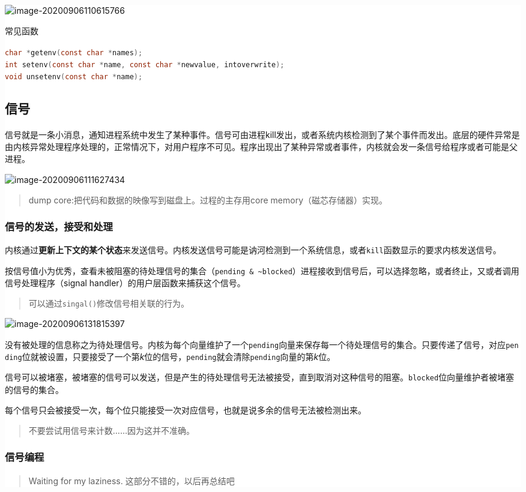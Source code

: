 ![image-20200906110615766](http://static.come2rss.xyz/image-20200906110615766.png)

常见函数

```c
char *getenv(const char *names);
int setenv(const char *name, const char *newvalue, intoverwrite);
void unsetenv(const char *name);
```



## 信号

 信号就是一条小消息，通知进程系统中发生了某种事件。信号可由进程kill发出，或者系统内核检测到了某个事件而发出。底层的硬件异常是由内核异常处理程序处理的，正常情况下，对用户程序不可见。程序出现出了某种异常或者事件，内核就会发一条信号给程序或者可能是父进程。



![image-20200906111627434](http://static.come2rss.xyz/image-20200906111627434.png)

> dump core:把代码和数据的映像写到磁盘上。过程的主存用core memory（磁芯存储器）实现。

### 信号的发送，接受和处理

内核通过**更新上下文的某个状态**来发送信号。内核发送信号可能是讷河检测到一个系统信息，或者`kill`函数显示的要求内核发送信号。

按信号值小为优秀，查看未被阻塞的待处理信号的集合（`pending & ~blocked`）进程接收到信号后，可以选择忽略，或者终止，又或者调用信号处理程序（signal handler）的用户层函数来捕获这个信号。

> 可以通过`singal()`修改信号相关联的行为。

![image-20200906131815397](http://static.come2rss.xyz/image-20200906131815397.png)

没有被处理的信息称之为待处理信号。内核为每个向量维护了一个`pending`向量来保存每一个待处理信号的集合。只要传递了信号，对应`pending`位就被设置，只要接受了一个第$k$位的信号，`pending`就会清除`pending`向量的第$k$位。

信号可以被堵塞，被堵塞的信号可以发送，但是产生的待处理信号无法被接受，直到取消对这种信号的阻塞。`blocked`位向量维护者被堵塞的信号的集合。

每个信号只会被接受一次，每个位只能接受一次对应信号，也就是说多余的信号无法被检测出来。

> 不要尝试用信号来计数……因为这并不准确。

### 信号编程

> Waiting for my laziness. 这部分不错的，以后再总结吧